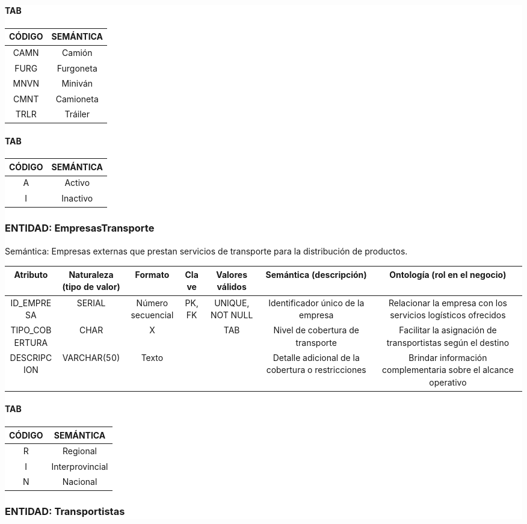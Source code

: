 #### **TAB**

|CÓDIGO|SEMÁNTICA|
| :-: | :-: |
|CAMN|Camión|
|FURG|Furgoneta|
|MNVN|Miniván|
|CMNT|Camioneta|
|TRLR|Tráiler|

#### **TAB**

|CÓDIGO|SEMÁNTICA|
| :-: | :-: |
|A|Activo|
|I|Inactivo|


### **ENTIDAD:** EmpresasTransporte

Semántica: Empresas externas que prestan servicios de transporte para la distribución de productos.

|**Atributo**|**Naturaleza (tipo de valor)**|**Formato**|**Clave**|**Valores válidos**|**Semántica (descripción)**|**Ontología (rol en el negocio)**|
| :-: | :-: | :-: | :-: | :-: | :-: | :-: |
|ID\_EMPRESA|SERIAL|Número secuencial|PK, FK|UNIQUE, NOT NULL|Identificador único de la empresa|Relacionar la empresa con los servicios logísticos ofrecidos|
|TIPO\_COBERTURA|CHAR|X||TAB|Nivel de cobertura de transporte|Facilitar la asignación de transportistas según el destino|
|DESCRIPCION|VARCHAR(50)|Texto|||Detalle adicional de la cobertura o restricciones|Brindar información complementaria sobre el alcance operativo|

#### **TAB**

|CÓDIGO|SEMÁNTICA|
| :-: | :-: |
|R|Regional|
|I|Interprovincial|
|N|Nacional|


### **ENTIDAD:** Transportistas
